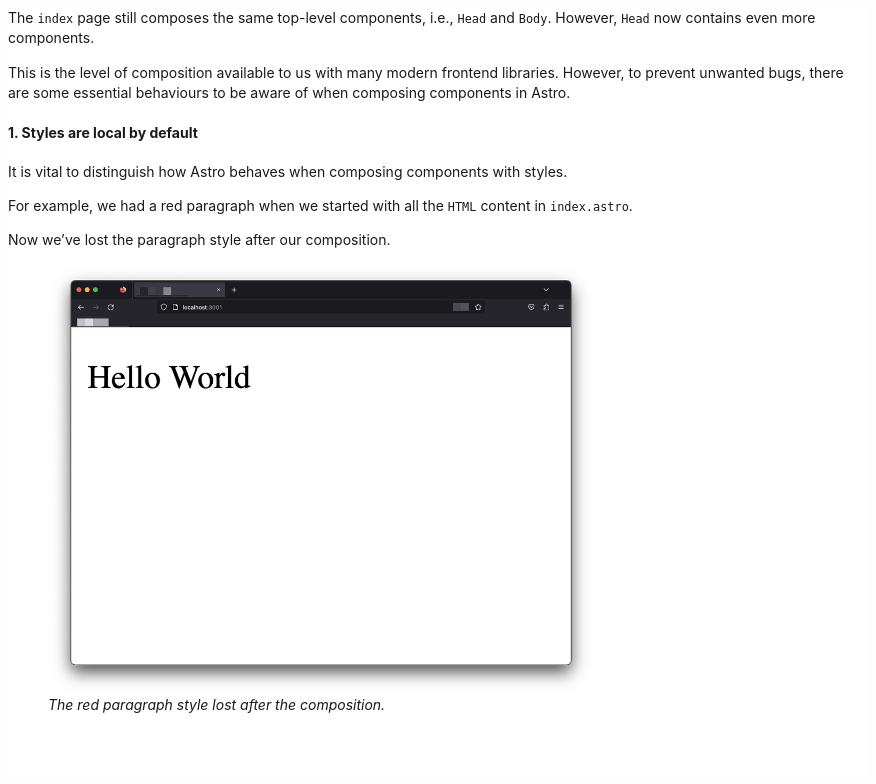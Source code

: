 The `index` page still composes the same top-level components, i.e., `Head` and `Body`. However, `Head` now contains even more components.

This is the level of composition available to us with many modern frontend libraries. However, to prevent unwanted bugs, there are some essential behaviours to be aware of when composing components in Astro.

#### 1. Styles are local by default

It is vital to distinguish how Astro behaves when composing components with styles.

For example, we had a red paragraph when we started with all the `HTML` content in `index.astro`.

Now we’ve lost the paragraph style after our composition.

<figure>
    <img src="images/ch2/CleanShot%202023-02-04%20at%2013.04.36.png" width="70%" alt="The red paragraph style lost after the composition." align="center">
    <figcaption><em>The red paragraph style lost after the composition.</em></figcaption>
    <br><br><br>
</figure>
